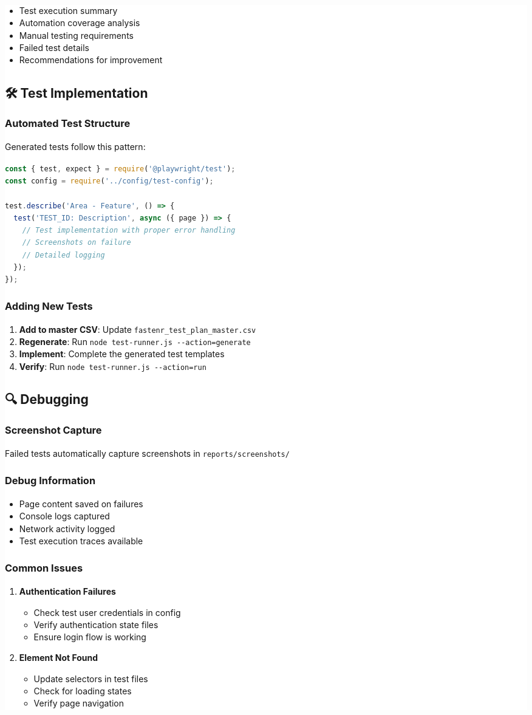 - Test execution summary
- Automation coverage analysis
- Manual testing requirements
- Failed test details
- Recommendations for improvement

## 🛠 Test Implementation

### Automated Test Structure

Generated tests follow this pattern:

```javascript
const { test, expect } = require('@playwright/test');
const config = require('../config/test-config');

test.describe('Area - Feature', () => {
  test('TEST_ID: Description', async ({ page }) => {
    // Test implementation with proper error handling
    // Screenshots on failure
    // Detailed logging
  });
});
```

### Adding New Tests

1. **Add to master CSV**: Update `fastenr_test_plan_master.csv`
2. **Regenerate**: Run `node test-runner.js --action=generate`
3. **Implement**: Complete the generated test templates
4. **Verify**: Run `node test-runner.js --action=run`

## 🔍 Debugging

### Screenshot Capture
Failed tests automatically capture screenshots in `reports/screenshots/`

### Debug Information
- Page content saved on failures
- Console logs captured
- Network activity logged
- Test execution traces available

### Common Issues

1. **Authentication Failures**
   - Check test user credentials in config
   - Verify authentication state files
   - Ensure login flow is working

2. **Element Not Found**
   - Update selectors in test files
   - Check for loading states
   - Verify page navigation
